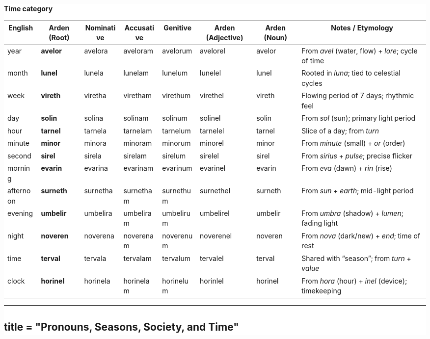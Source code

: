 **Time category**

| English | Arden (Root) | Nominative | Accusative | Genitive | Arden (Adjective) | Arden (Noun) | Notes / Etymology |
| ----- | ----- | ----- | ----- | ----- | ----- | ----- | ----- |
| year | **avelor** | avelora | aveloram | avelorum | avelorel | avelor | From *avel* (water, flow) \+ *lore*; cycle of time |
| month | **lunel** | lunela | lunelam | lunelum | lunelel | lunel | Rooted in *luna*; tied to celestial cycles |
| week | **vireth** | viretha | viretham | virethum | virethel | vireth | Flowing period of 7 days; rhythmic feel |
| day | **solin** | solina | solinam | solinum | solinel | solin | From *sol* (sun); primary light period |
| hour | **tarnel** | tarnela | tarnelam | tarnelum | tarnelel | tarnel | Slice of a day; from *turn* |
| minute | **minor** | minora | minoram | minorum | minorel | minor | From *minute* (small) \+ *or* (order) |
| second | **sirel** | sirela | sirelam | sirelum | sirelel | sirel | From *sirius* \+ *pulse*; precise flicker |
| morning | **evarin** | evarina | evarinam | evarinum | evarinel | evarin | From *eva* (dawn) \+ *rin* (rise) |
| afternoon | **surneth** | surnetha | surnetham | surnethum | surnethel | surneth | From *sun* \+ *earth*; mid-light period |
| evening | **umbelir** | umbelira | umbeliram | umbelirum | umbelirel | umbelir | From *umbra* (shadow) \+ *lumen*; fading light |
| night | **noveren** | noverena | noverenam | noverenum | noverenel | noveren | From *nova* (dark/new) \+ *end*; time of rest |
| time | **terval** | tervala | tervalam | tervalum | tervalel | terval | Shared with “season”; from *turn* \+ *value* |
| clock | **horinel** | horinela | horinelam | horinelum | horinlel | horinel | From *hora* (hour) \+ *inel* (device); timekeeping |
---
title = "Pronouns, Seasons, Society, and Time"
---
